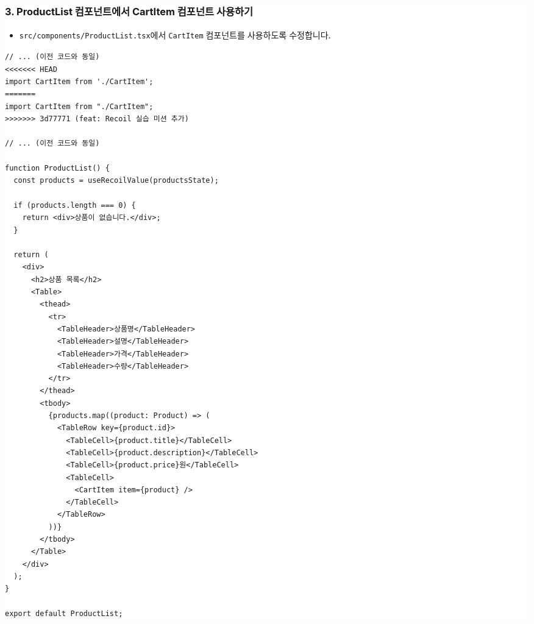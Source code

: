 ### 3. ProductList 컴포넌트에서 CartItem 컴포넌트 사용하기

- `src/components/ProductList.tsx`에서 `CartItem` 컴포넌트를 사용하도록 수정합니다.

```tsx
// ... (이전 코드와 동일)
<<<<<<< HEAD
import CartItem from './CartItem';
=======
import CartItem from "./CartItem";
>>>>>>> 3d77771 (feat: Recoil 실습 미션 추가)

// ... (이전 코드와 동일)

function ProductList() {
  const products = useRecoilValue(productsState);

  if (products.length === 0) {
    return <div>상품이 없습니다.</div>;
  }

  return (
    <div>
      <h2>상품 목록</h2>
      <Table>
        <thead>
          <tr>
            <TableHeader>상품명</TableHeader>
            <TableHeader>설명</TableHeader>
            <TableHeader>가격</TableHeader>
            <TableHeader>수량</TableHeader>
          </tr>
        </thead>
        <tbody>
          {products.map((product: Product) => (
            <TableRow key={product.id}>
              <TableCell>{product.title}</TableCell>
              <TableCell>{product.description}</TableCell>
              <TableCell>{product.price}원</TableCell>
              <TableCell>
                <CartItem item={product} />
              </TableCell>
            </TableRow>
          ))}
        </tbody>
      </Table>
    </div>
  );
}

export default ProductList;
```
